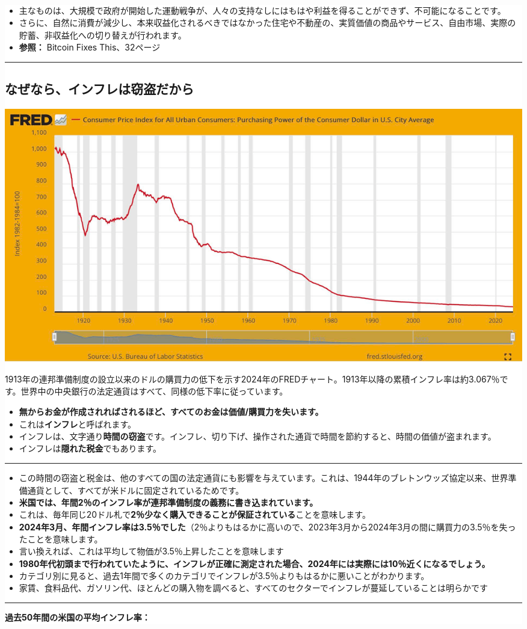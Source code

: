 * 主なものは、大規模で政府が開始した運動戦争が、人々の支持なしにはもはや利益を得ることができず、不可能になることです。
* さらに、自然に消費が減少し、本来収益化されるべきではなかった住宅や不動産の、実質価値の商品やサービス、自由市場、実際の貯蓄、非収益化への切り替えが行われます。
* **参照：** Bitcoin Fixes This、32ページ
---

## なぜなら、インフレは窃盗だから

![ドルの購買力の低下を示す2024年のFREDチャート](figure-02-consumer%20price.png)

1913年の連邦準備制度の設立以来のドルの購買力の低下を示す2024年のFREDチャート。1913年以降の累積インフレ率は約3.067％です。世界中の中央銀行の法定通貨はすべて、同様の低下率に従っています。

* **無からお金が作成されればされるほど、すべてのお金は価値/購買力を失います。**
* これは**インフレ**と呼ばれます。
* インフレは、文字通り**時間の窃盗**です。インフレ、切り下げ、操作された通貨で時間を節約すると、時間の価値が盗まれます。
* インフレは**隠れた税金**でもあります。

---

* この時間の窃盗と税金は、他のすべての国の法定通貨にも影響を与えています。これは、1944年のブレトンウッズ協定以来、世界準備通貨として、すべてが米ドルに固定されているためです。
* **米国では、年間2％のインフレ率が連邦準備制度の義務に書き込まれています。**
* これは、毎年同じ20ドル札で**2％少なく購入できることが保証されている**ことを意味します。
* **2024年3月、年間インフレ率は3.5％でした**（2％よりもはるかに高いので、2023年3月から2024年3月の間に購買力の3.5％を失ったことを意味します。
* 言い換えれば、これは平均して物価が3.5％上昇したことを意味します
* **1980年代初頭まで行われていたように、インフレが正確に測定された場合、2024年には実際には10％近くになるでしょう。**
* カテゴリ別に見ると、過去1年間で多くのカテゴリでインフレが3.5％よりもはるかに悪いことがわかります。
* 家賃、食料品代、ガソリン代、ほとんどの購入物を調べると、すべてのセクターでインフレが蔓延していることは明らかです

---
**過去50年間の米国の平均インフレ率：**
